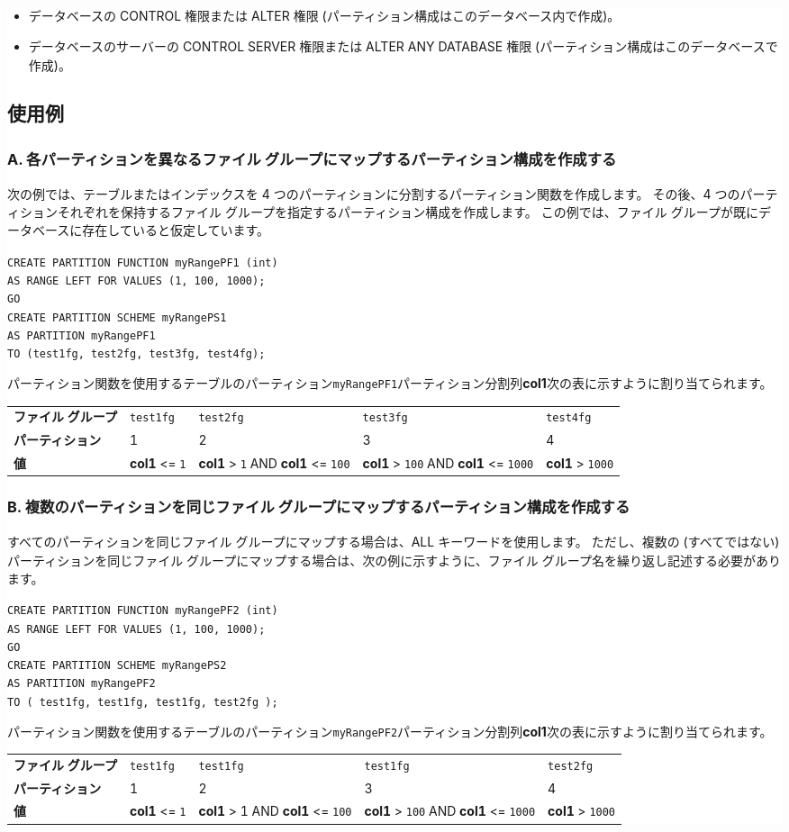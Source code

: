-   データベースの CONTROL 権限または ALTER 権限 (パーティション構成はこのデータベース内で作成)。  
  
-   データベースのサーバーの CONTROL SERVER 権限または ALTER ANY DATABASE 権限 (パーティション構成はこのデータベースで作成)。  
  
## <a name="examples"></a>使用例  
  
### <a name="a-creating-a-partition-scheme-that-maps-each-partition-to-a-different-filegroup"></a>A. 各パーティションを異なるファイル グループにマップするパーティション構成を作成する  
 次の例では、テーブルまたはインデックスを 4 つのパーティションに分割するパーティション関数を作成します。 その後、4 つのパーティションそれぞれを保持するファイル グループを指定するパーティション構成を作成します。 この例では、ファイル グループが既にデータベースに存在していると仮定しています。  
  
```  
CREATE PARTITION FUNCTION myRangePF1 (int)  
AS RANGE LEFT FOR VALUES (1, 100, 1000);  
GO  
CREATE PARTITION SCHEME myRangePS1  
AS PARTITION myRangePF1  
TO (test1fg, test2fg, test3fg, test4fg);  
```  
  
 パーティション関数を使用するテーブルのパーティション`myRangePF1`パーティション分割列**col1**次の表に示すように割り当てられます。  
  
||||||  
|-|-|-|-|-|  
|**ファイル グループ**|`test1fg`|`test2fg`|`test3fg`|`test4fg`|  
|**パーティション**|1|2|3|4|  
|**値**|**col1** <= `1`|**col1**  >  `1` AND **col1** <= `100`|**col1**  >  `100` AND **col1** <= `1000`|**col1** > `1000`|  
  
### <a name="b-creating-a-partition-scheme-that-maps-multiple-partitions-to-the-same-filegroup"></a>B. 複数のパーティションを同じファイル グループにマップするパーティション構成を作成する  
 すべてのパーティションを同じファイル グループにマップする場合は、ALL キーワードを使用します。 ただし、複数の (すべてではない) パーティションを同じファイル グループにマップする場合は、次の例に示すように、ファイル グループ名を繰り返し記述する必要があります。  
  
```  
CREATE PARTITION FUNCTION myRangePF2 (int)  
AS RANGE LEFT FOR VALUES (1, 100, 1000);  
GO  
CREATE PARTITION SCHEME myRangePS2  
AS PARTITION myRangePF2  
TO ( test1fg, test1fg, test1fg, test2fg );  
```  
  
 パーティション関数を使用するテーブルのパーティション`myRangePF2`パーティション分割列**col1**次の表に示すように割り当てられます。  
  
||||||  
|-|-|-|-|-|  
|**ファイル グループ**|`test1fg`|`test1fg`|`test1fg`|`test2fg`|  
|**パーティション**|1|2|3|4|  
|**値**|**col1** <= `1`|**col1** > 1 AND **col1** <= `100`|**col1**  >  `100` AND **col1** <= `1000`|**col1** > `1000`|  
  